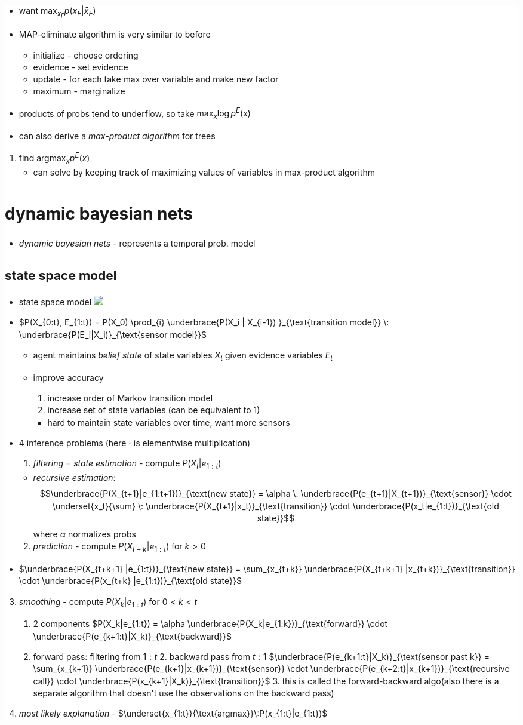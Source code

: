 - want $\max_{x_F} p(x_F | \bar{x}_E)$ 	
- MAP-eliminate algorithm is very similar to before
  - initialize - choose ordering
  - evidence - set evidence
  - update - for each take max over variable and make new factor
  - maximum - marginalize

 - products of probs tend to underflow, so take $\max_x \log p^E (x)$
 - can also derive a *max-product algorithm* for trees

 1. find $\text{argmax}_x p^E (x)$
    - can solve by keeping track of maximizing values of variables in max-product algorithm

# dynamic bayesian nets

- *dynamic bayesian nets* - represents a temporal prob. model

## state space model

- state space model ![](../assets/j15_1.png)


- $P(X_{0:t}, E_{1:t}) = P(X_0) \prod_{i} \underbrace{P(X_i | X_{i-1}) }_{\text{transition model}}  \: \underbrace{P(E_i|X_i)}_{\text{sensor model}}$

  - agent maintains *belief state* of state variables $X_t$ given evidence variables $E_t$

  - improve accuracy
    1. increase order of Markov transition model
    2. increase set of state variables (can be equivalent to 1)
    - hard to maintain state variables over time, want more sensors

- 4 inference problems (here $\cdot$ is elementwise multiplication)

  1. *filtering* = *state estimation* - compute $P(X_t | e_{1:t})$
    - *recursive estimation*:  $$\underbrace{P(X_{t+1}|e_{1:t+1})}_{\text{new state}} = \alpha \: \underbrace{P(e_{t+1}|X_{t+1})}_{\text{sensor}} \cdot \underset{x_t}{\sum} \: \underbrace{P(X_{t+1}|x_t)}_{\text{transition}} \cdot \underbrace{P(x_t|e_{1:t})}_{\text{old state}}$$ where $\alpha$ normalizes probs

  2. *prediction* - compute $P(X_{t+k}|e_{1:t})$ for $k>0$
- $\underbrace{P(X_{t+k+1} |e_{1:t})}_{\text{new state}} = \sum_{x_{t+k}} \underbrace{P(X_{t+k+1} |x_{t+k})}_{\text{transition}}  \cdot \underbrace{P(x_{t+k} |e_{1:t})}_{\text{old state}}$
  
3. *smoothing* - compute $P(X_{k}|e_{1:t})$ for $0 < k < t$
     1. 2 components $P(X_k|e_{1:t}) = \alpha \underbrace{P(X_k|e_{1:k})}_{\text{forward}} \cdot \underbrace{P(e_{k+1:t}|X_k)}_{\text{backward}}$
     
     1. forward pass: filtering from $1:t$
       2. backward pass from $t:1$ $\underbrace{P(e_{k+1:t}|X_k)}_{\text{sensor past k}} = \sum_{x_{k+1}} \underbrace{P(e_{k+1}|x_{k+1})}_{\text{sensor}} \cdot \underbrace{P(e_{k+2:t}|x_{k+1})}_{\text{recursive call}} \cdot \underbrace{P(x_{k+1}|X_k)}_{\text{transition}}$
       3. this is called the forward-backward algo(also there is a separate algorithm that doesn't use the observations on the backward pass)
  
4. *most likely explanation* - $\underset{x_{1:t}}{\text{argmax}}\:P(x_{1:t}|e_{1:t})$
  